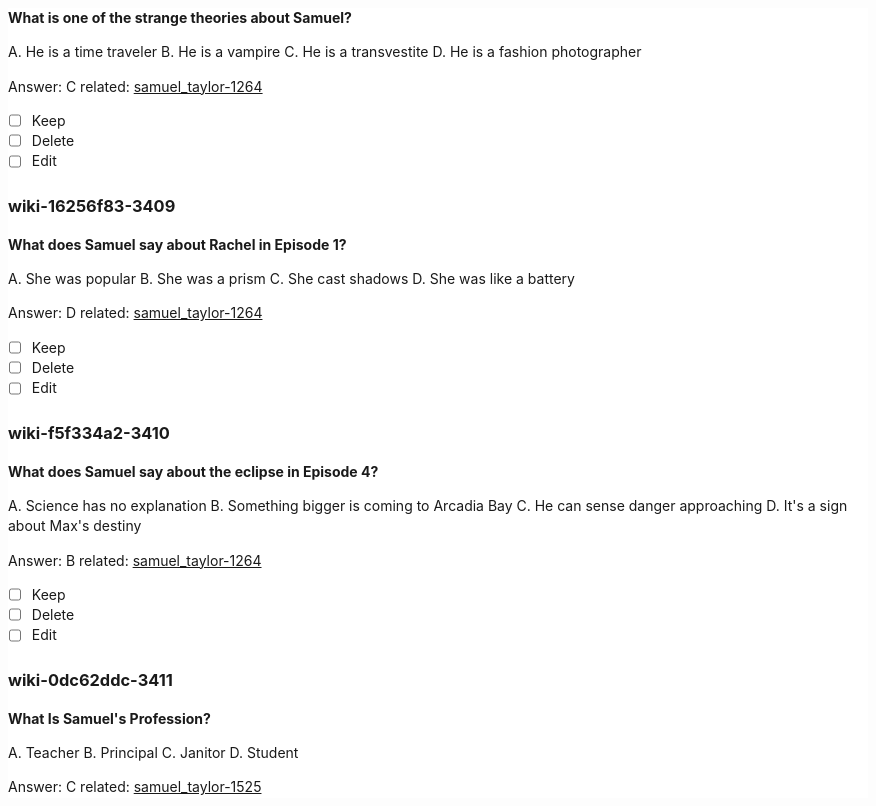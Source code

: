 **What is one of the strange theories about Samuel?**

A. He is a time traveler
B. He is a vampire
C. He is a transvestite
D. He is a fashion photographer

Answer: C
related: [samuel_taylor-1264](../wiki-pages-chunks/samuel_taylor-1264.txt)

- [ ] Keep
- [ ] Delete
- [ ] Edit

### wiki-16256f83-3409

**What does Samuel say about Rachel in Episode 1?**

A. She was popular
B. She was a prism
C. She cast shadows
D. She was like a battery

Answer: D
related: [samuel_taylor-1264](../wiki-pages-chunks/samuel_taylor-1264.txt)

- [ ] Keep
- [ ] Delete
- [ ] Edit

### wiki-f5f334a2-3410

**What does Samuel say about the eclipse in Episode 4?**

A. Science has no explanation
B. Something bigger is coming to Arcadia Bay
C. He can sense danger approaching
D. It's a sign about Max's destiny

Answer: B
related: [samuel_taylor-1264](../wiki-pages-chunks/samuel_taylor-1264.txt)

- [ ] Keep
- [ ] Delete
- [ ] Edit

### wiki-0dc62ddc-3411

**What Is Samuel's Profession?**

A. Teacher
B. Principal
C. Janitor
D. Student

Answer: C
related: [samuel_taylor-1525](../wiki-pages-chunks/samuel_taylor-1525.txt)
